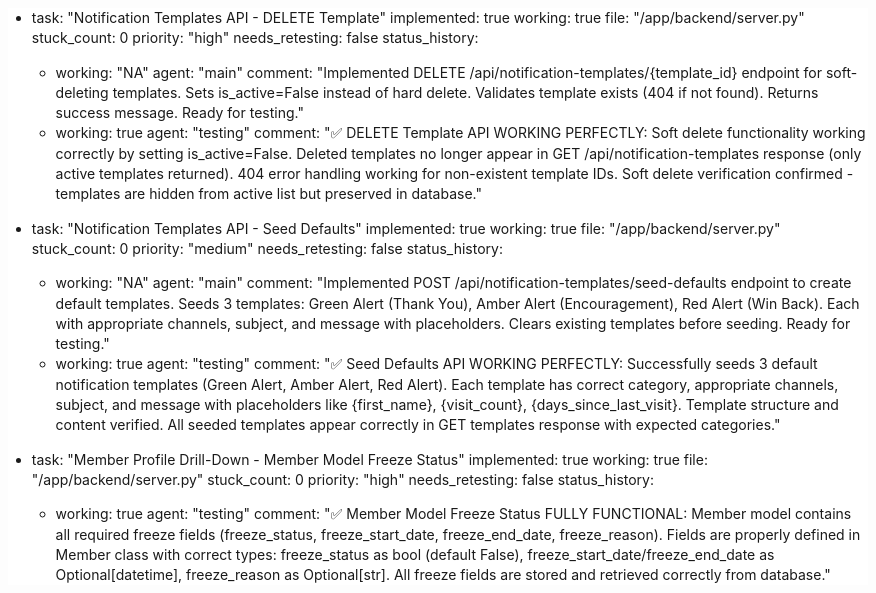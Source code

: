   - task: "Notification Templates API - DELETE Template"
    implemented: true
    working: true
    file: "/app/backend/server.py"
    stuck_count: 0
    priority: "high"
    needs_retesting: false
    status_history:
      - working: "NA"
        agent: "main"
        comment: "Implemented DELETE /api/notification-templates/{template_id} endpoint for soft-deleting templates. Sets is_active=False instead of hard delete. Validates template exists (404 if not found). Returns success message. Ready for testing."
      - working: true
        agent: "testing"
        comment: "✅ DELETE Template API WORKING PERFECTLY: Soft delete functionality working correctly by setting is_active=False. Deleted templates no longer appear in GET /api/notification-templates response (only active templates returned). 404 error handling working for non-existent template IDs. Soft delete verification confirmed - templates are hidden from active list but preserved in database."

  - task: "Notification Templates API - Seed Defaults"
    implemented: true
    working: true
    file: "/app/backend/server.py"
    stuck_count: 0
    priority: "medium"
    needs_retesting: false
    status_history:
      - working: "NA"
        agent: "main"
        comment: "Implemented POST /api/notification-templates/seed-defaults endpoint to create default templates. Seeds 3 templates: Green Alert (Thank You), Amber Alert (Encouragement), Red Alert (Win Back). Each with appropriate channels, subject, and message with placeholders. Clears existing templates before seeding. Ready for testing."
      - working: true
        agent: "testing"
        comment: "✅ Seed Defaults API WORKING PERFECTLY: Successfully seeds 3 default notification templates (Green Alert, Amber Alert, Red Alert). Each template has correct category, appropriate channels, subject, and message with placeholders like {first_name}, {visit_count}, {days_since_last_visit}. Template structure and content verified. All seeded templates appear correctly in GET templates response with expected categories."

  - task: "Member Profile Drill-Down - Member Model Freeze Status"
    implemented: true
    working: true
    file: "/app/backend/server.py"
    stuck_count: 0
    priority: "high"
    needs_retesting: false
    status_history:
      - working: true
        agent: "testing"
        comment: "✅ Member Model Freeze Status FULLY FUNCTIONAL: Member model contains all required freeze fields (freeze_status, freeze_start_date, freeze_end_date, freeze_reason). Fields are properly defined in Member class with correct types: freeze_status as bool (default False), freeze_start_date/freeze_end_date as Optional[datetime], freeze_reason as Optional[str]. All freeze fields are stored and retrieved correctly from database."
